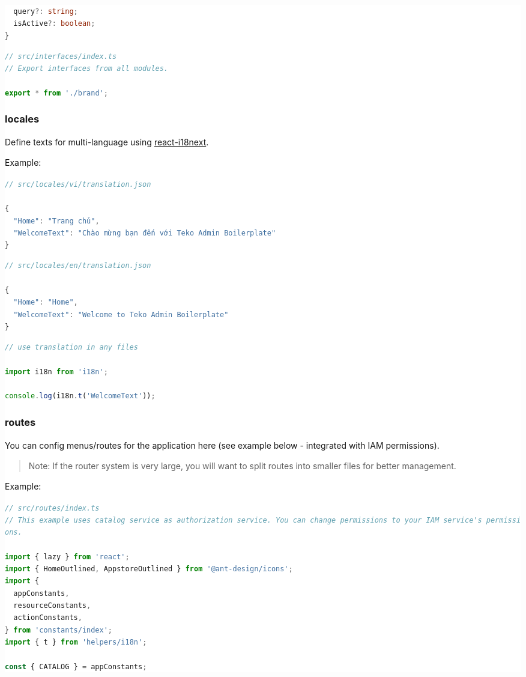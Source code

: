 ```typescript
  query?: string;
  isActive?: boolean;
}
```

```typescript
// src/interfaces/index.ts
// Export interfaces from all modules.

export * from './brand';
```

### locales

Define texts for multi-language using [react-i18next](https://github.com/i18next/react-i18next).

Example:

```typescript
// src/locales/vi/translation.json

{
  "Home": "Trang chủ",
  "WelcomeText": "Chào mừng bạn đến với Teko Admin Boilerplate"
}
```

```typescript
// src/locales/en/translation.json

{
  "Home": "Home",
  "WelcomeText": "Welcome to Teko Admin Boilerplate"
}
```

```typescript
// use translation in any files

import i18n from 'i18n';

console.log(i18n.t('WelcomeText'));
```

### routes

You can config menus/routes for the application here (see example below - integrated with IAM permissions).

> Note: If the router system is very large, you will want to split routes into smaller files for better management.

Example:

```typescript
// src/routes/index.ts
// This example uses catalog service as authorization service. You can change permissions to your IAM service's permissions.

import { lazy } from 'react';
import { HomeOutlined, AppstoreOutlined } from '@ant-design/icons';
import {
  appConstants,
  resourceConstants,
  actionConstants,
} from 'constants/index';
import { t } from 'helpers/i18n';

const { CATALOG } = appConstants;
```